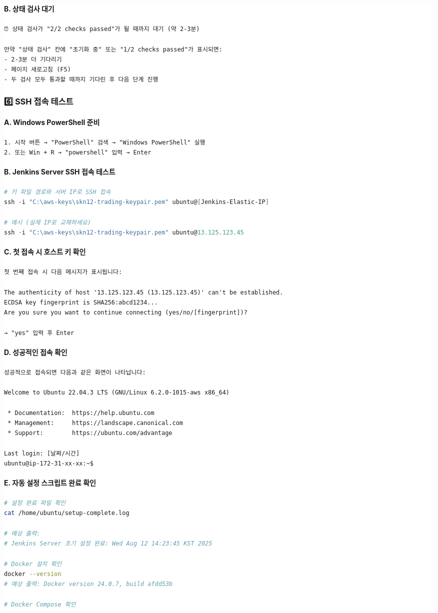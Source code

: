 #### B. 상태 검사 대기
```
⏰ 상태 검사가 "2/2 checks passed"가 될 때까지 대기 (약 2-3분)

만약 "상태 검사" 칸에 "초기화 중" 또는 "1/2 checks passed"가 표시되면:
- 2-3분 더 기다리기
- 페이지 새로고침 (F5)
- 두 검사 모두 통과할 때까지 기다린 후 다음 단계 진행
```

### 6️⃣ SSH 접속 테스트 

#### A. Windows PowerShell 준비
```
1. 시작 버튼 → "PowerShell" 검색 → "Windows PowerShell" 실행
2. 또는 Win + R → "powershell" 입력 → Enter
```

#### B. Jenkins Server SSH 접속 테스트
```powershell
# 키 파일 경로와 서버 IP로 SSH 접속
ssh -i "C:\aws-keys\skn12-trading-keypair.pem" ubuntu@[Jenkins-Elastic-IP]

# 예시 (실제 IP로 교체하세요)
ssh -i "C:\aws-keys\skn12-trading-keypair.pem" ubuntu@13.125.123.45
```

#### C. 첫 접속 시 호스트 키 확인
```
첫 번째 접속 시 다음 메시지가 표시됩니다:

The authenticity of host '13.125.123.45 (13.125.123.45)' can't be established.
ECDSA key fingerprint is SHA256:abcd1234...
Are you sure you want to continue connecting (yes/no/[fingerprint])?

→ "yes" 입력 후 Enter
```

#### D. 성공적인 접속 확인
```
성공적으로 접속되면 다음과 같은 화면이 나타납니다:

Welcome to Ubuntu 22.04.3 LTS (GNU/Linux 6.2.0-1015-aws x86_64)

 * Documentation:  https://help.ubuntu.com
 * Management:     https://landscape.canonical.com
 * Support:        https://ubuntu.com/advantage

Last login: [날짜/시간]
ubuntu@ip-172-31-xx-xx:~$
```

#### E. 자동 설정 스크립트 완료 확인
```bash
# 설정 완료 파일 확인
cat /home/ubuntu/setup-complete.log

# 예상 출력:
# Jenkins Server 초기 설정 완료: Wed Aug 12 14:23:45 KST 2025

# Docker 설치 확인
docker --version
# 예상 출력: Docker version 24.0.7, build afdd53b

# Docker Compose 확인  
```